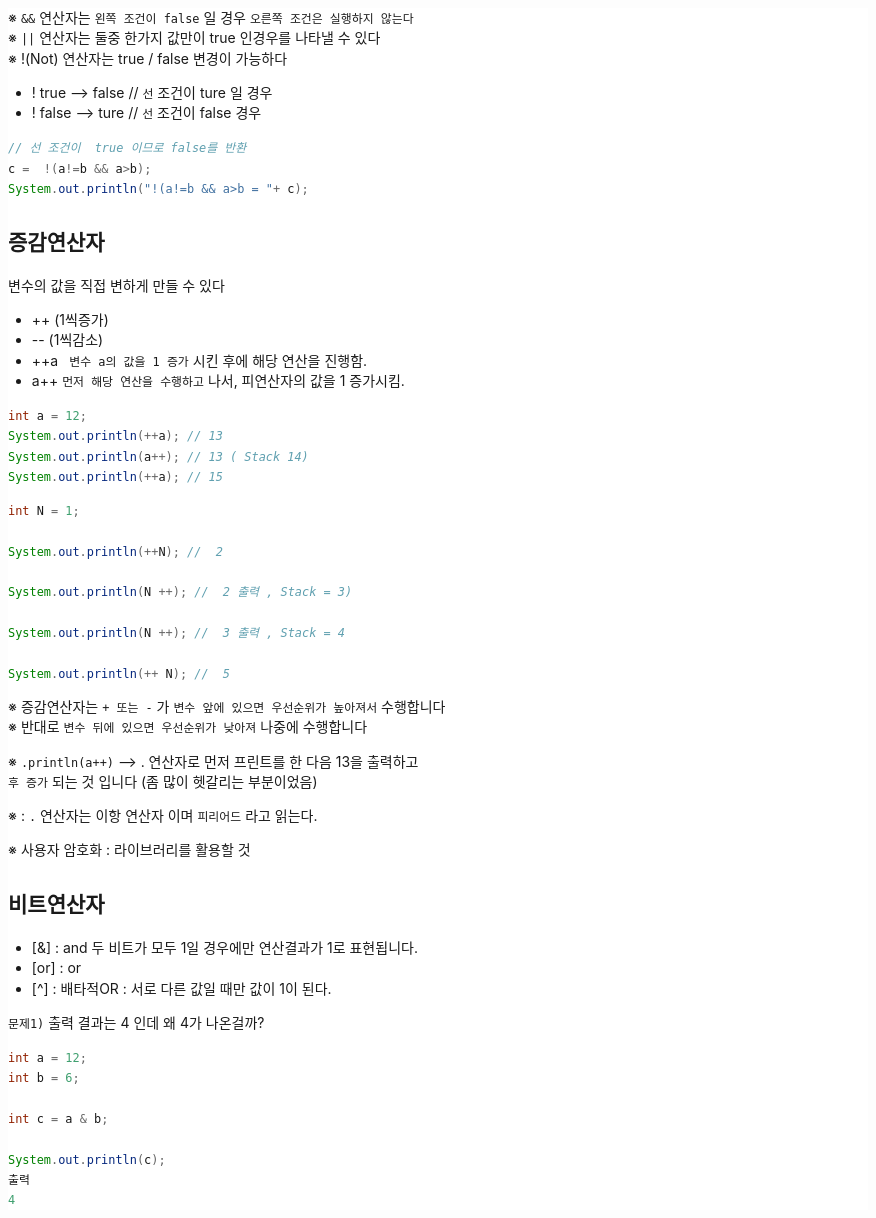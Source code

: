 ※ ```&&``` 연산자는 ```왼쪽 조건이 false``` 일 경우 ```오른쪽 조건은 실행하지 않는다```<br>
※ ```||``` 연산자는 둘중 한가지 값만이 true 인경우를 나타낼 수 있다<br>
※ !(Not) 연산자는 true / false 변경이 가능하다<br>

- ! true --> false // ```선``` 조건이 ture 일 경우
- ! false --> ture // ```선``` 조건이 false 경우

```java
// 선 조건이  true 이므로 false를 반환
c =  !(a!=b && a>b);
System.out.println("!(a!=b && a>b = "+ c);
```

## 증감연산자

변수의 값을 직접 변하게 만들 수 있다<br>

- ++ (1씩증가)
- -- (1씩감소)
- ++a ``` 변수 a의 값을 1 증가``` 시킨 후에 해당 연산을 진행함.
- a++ ```먼저 해당 연산을 수행하고``` 나서, 피연산자의 값을 1 증가시킴.

```java
int a = 12;
System.out.println(++a); // 13
System.out.println(a++); // 13 ( Stack 14)
System.out.println(++a); // 15
```

```java
int N = 1;
		
System.out.println(++N); //  2

System.out.println(N ++); //  2 출력 , Stack = 3)

System.out.println(N ++); //  3 출력 , Stack = 4  

System.out.println(++ N); //  5
```
※ 증감연산자는 ```+ 또는 -``` 가 ```변수 앞에 있으면 우선순위가 높아져서``` 수행합니다<br>
※ 반대로 ```변수 뒤에 있으면 우선순위가 낮아져``` 나중에 수행합니다<br>

※ ```.println(a++)``` --> . 연산자로 먼저 프린트를 한 다음 13을 출력하고 <br>
  ```후 증가``` 되는 것 입니다 (좀 많이 헷갈리는 부분이었음) <br>

※ : ```.``` 연산자는 이항 연산자 이며 ```피리어드``` 라고 읽는다.<br>

※ 사용자 암호화 : 라이브러리를 활용할 것<br>


## 비트연산자

- [&] : and 두 비트가 모두 1일 경우에만 연산결과가 1로 표현됩니다.
- [or] : or
- [^] : 배타적OR : 서로 다른 값일 때만 값이 1이 된다.

```문제1)``` 출력 결과는 4 인데 왜 4가 나온걸까?<br>

```java
int a = 12;
int b = 6;

int c = a & b;

System.out.println(c);
출력
4
  ```
